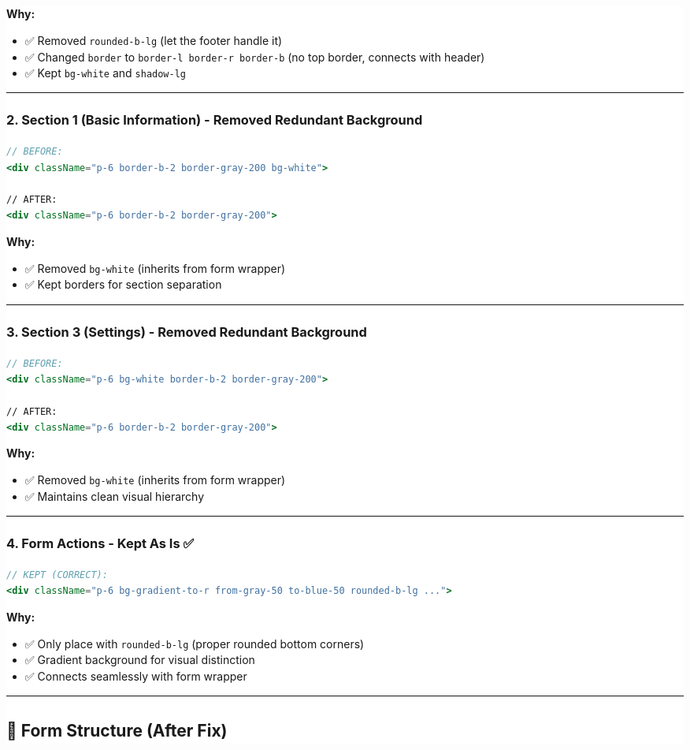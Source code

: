 **Why:**
- ✅ Removed `rounded-b-lg` (let the footer handle it)
- ✅ Changed `border` to `border-l border-r border-b` (no top border, connects with header)
- ✅ Kept `bg-white` and `shadow-lg`

---

### **2. Section 1 (Basic Information) - Removed Redundant Background**

```jsx
// BEFORE:
<div className="p-6 border-b-2 border-gray-200 bg-white">

// AFTER:
<div className="p-6 border-b-2 border-gray-200">
```

**Why:**
- ✅ Removed `bg-white` (inherits from form wrapper)
- ✅ Kept borders for section separation

---

### **3. Section 3 (Settings) - Removed Redundant Background**

```jsx
// BEFORE:
<div className="p-6 bg-white border-b-2 border-gray-200">

// AFTER:
<div className="p-6 border-b-2 border-gray-200">
```

**Why:**
- ✅ Removed `bg-white` (inherits from form wrapper)
- ✅ Maintains clean visual hierarchy

---

### **4. Form Actions - Kept As Is** ✅

```jsx
// KEPT (CORRECT):
<div className="p-6 bg-gradient-to-r from-gray-50 to-blue-50 rounded-b-lg ...">
```

**Why:**
- ✅ Only place with `rounded-b-lg` (proper rounded bottom corners)
- ✅ Gradient background for visual distinction
- ✅ Connects seamlessly with form wrapper

---

## 📐 **Form Structure (After Fix)**
